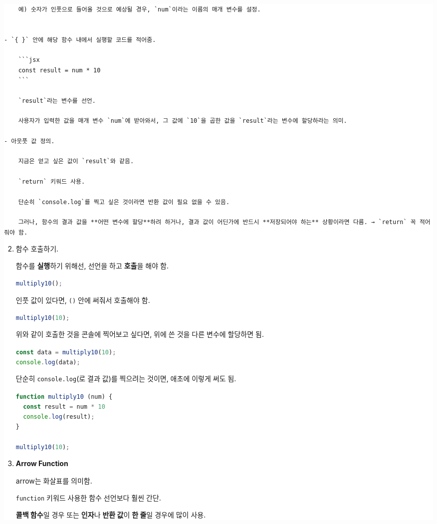         예) 숫자가 인풋으로 들어올 것으로 예상될 경우, `num`이라는 이름의 매개 변수를 설정.
    

    - `{ }` 안에 해당 함수 내에서 실행할 코드를 적어줌.
    
        ```jsx
        const result = num * 10
        ```
    
        `result`라는 변수를 선언.
    
        사용자가 입력한 값을 매개 변수 `num`에 받아와서, 그 값에 `10`을 곱한 값을 `result`라는 변수에 할당하라는 의미.

    - 아웃풋 값 정의.
    
        지금은 얻고 싶은 값이 `result`와 같음.
    
        `return` 키워드 사용.
    
        단순히 `console.log`를 찍고 싶은 것이라면 반환 값이 필요 없을 수 있음.
    
        그러나, 함수의 결과 값을 **어떤 변수에 할당**하려 하거나, 결과 값이 어딘가에 반드시 **저장되어야 하는** 상황이라면 다름. → `return` 꼭 적어줘야 함.

2. 함수 호출하기.
    
    함수를 **실행**하기 위해선, 선언을 하고 **호출**을 해야 함.
    
    ```jsx
    multiply10();
    ```
    
    인풋 값이 있다면, `()` 안에 써줘서 호출해야 함.
    
    ```jsx
    multiply10(10);
    ```
    
    위와 같이 호출한 것을 콘솔에 찍어보고 싶다면, 위에 쓴 것을 다른 변수에 할당하면 됨.
    
    ```jsx
    const data = multiply10(10);
    console.log(data);
    ```
    
    단순히 `console.log`(로 결과 값)를 찍으려는 것이면, 애초에 이렇게 써도 됨.

    ```jsx
    function multiply10 (num) {
      const result = num * 10
      console.log(result);
    }

    multiply10(10);
    ```

3. **Arrow Function**
    
    arrow는 화살표를 의미함.
    
    `function` 키워드 사용한 함수 선언보다 훨씬 간단.
    
    **콜백 함수**일 경우 또는 **인자**나 **반환 값**이 **한 줄**일 경우에 많이 사용.
    